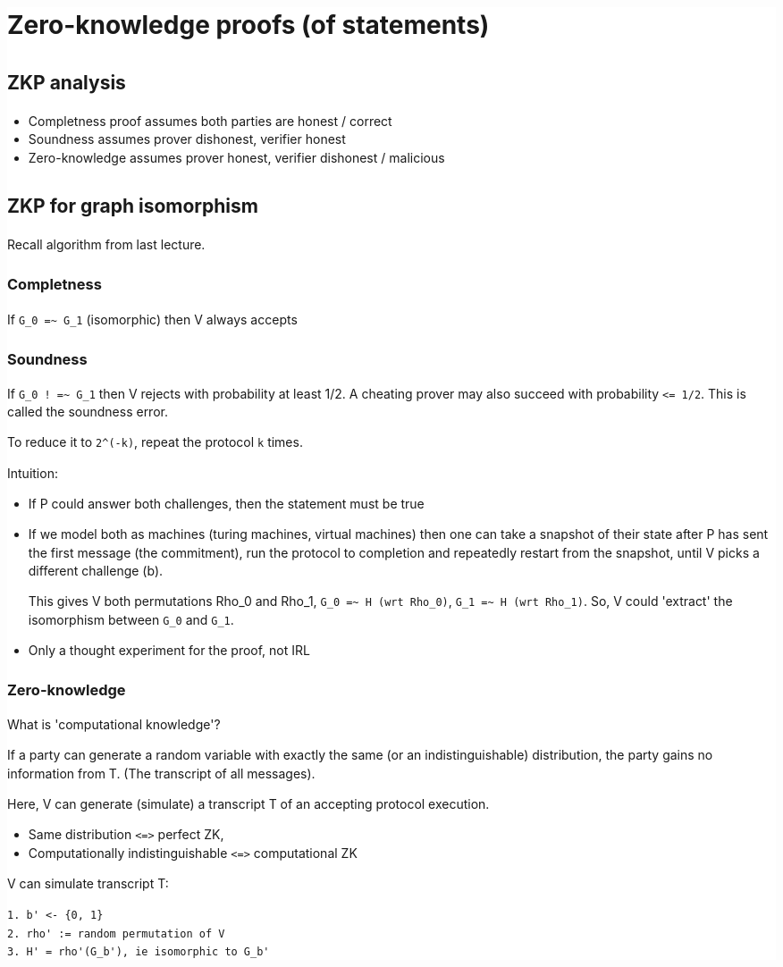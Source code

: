 # Zero-knowledge proofs (of statements)

## ZKP analysis

- Completness proof assumes both parties are honest / correct
- Soundness assumes prover dishonest, verifier honest
- Zero-knowledge assumes prover honest, verifier dishonest / malicious

## ZKP for graph isomorphism

Recall algorithm from last lecture.

### Completness

If `G_0 =~ G_1` (isomorphic) then V always accepts

### Soundness

If `G_0 ! =~ G_1` then V rejects with probability at least 1/2.
A cheating prover may also succeed with probability `<= 1/2`. This is called
the soundness error.

To reduce it to `2^(-k)`, repeat the protocol `k` times.

Intuition:
- If P could answer both challenges, then the statement must be true
- If we model both as machines (turing machines, virtual machines) then one can
  take a snapshot of their state after P has sent the first message (the
  commitment), run the protocol to completion and repeatedly restart from the
  snapshot, until V picks a different challenge (b).

  This gives V both permutations Rho_0 and Rho_1, `G_0 =~ H (wrt Rho_0)`, `G_1
  =~ H (wrt Rho_1)`. So, V could 'extract' the isomorphism between `G_0` and
  `G_1`.
- Only a thought experiment for the proof, not IRL

### Zero-knowledge

What is 'computational knowledge'?

If a party can generate a random variable with exactly the same (or an
indistinguishable) distribution, the party gains no information from T. (The
transcript of all messages).

Here, V can generate (simulate) a transcript T of an accepting protocol
execution.

- Same distribution `<=>` perfect ZK, 
- Computationally indistinguishable `<=>` computational ZK

V can simulate transcript T:
```
1. b' <- {0, 1}
2. rho' := random permutation of V
3. H' = rho'(G_b'), ie isomorphic to G_b'
```
